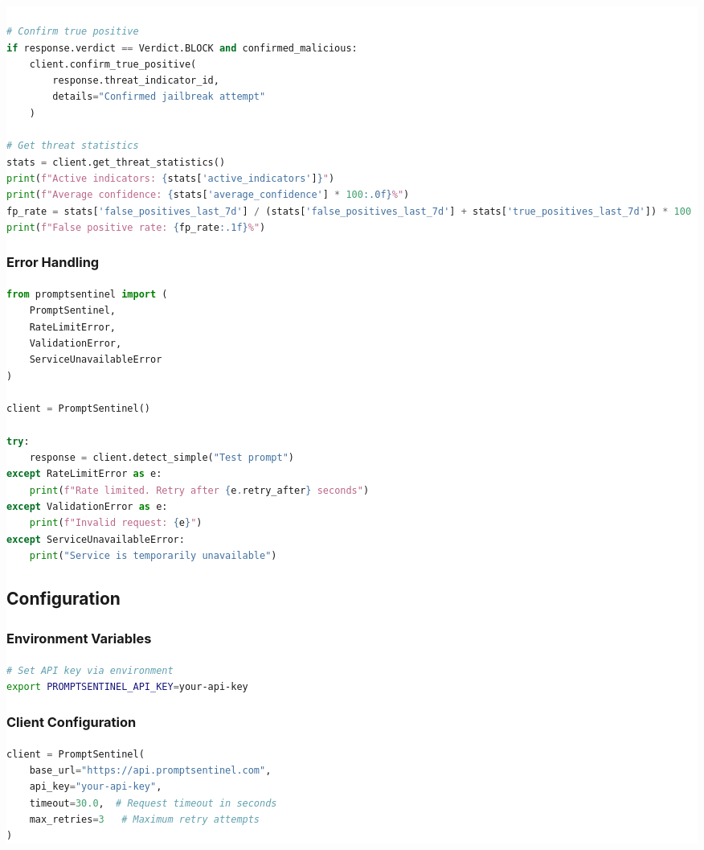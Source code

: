 ```python

# Confirm true positive
if response.verdict == Verdict.BLOCK and confirmed_malicious:
    client.confirm_true_positive(
        response.threat_indicator_id,
        details="Confirmed jailbreak attempt"
    )

# Get threat statistics
stats = client.get_threat_statistics()
print(f"Active indicators: {stats['active_indicators']}")
print(f"Average confidence: {stats['average_confidence'] * 100:.0f}%")
fp_rate = stats['false_positives_last_7d'] / (stats['false_positives_last_7d'] + stats['true_positives_last_7d']) * 100
print(f"False positive rate: {fp_rate:.1f}%")
```

### Error Handling

```python
from promptsentinel import (
    PromptSentinel,
    RateLimitError,
    ValidationError,
    ServiceUnavailableError
)

client = PromptSentinel()

try:
    response = client.detect_simple("Test prompt")
except RateLimitError as e:
    print(f"Rate limited. Retry after {e.retry_after} seconds")
except ValidationError as e:
    print(f"Invalid request: {e}")
except ServiceUnavailableError:
    print("Service is temporarily unavailable")
```

## Configuration

### Environment Variables

```bash
# Set API key via environment
export PROMPTSENTINEL_API_KEY=your-api-key
```

### Client Configuration

```python
client = PromptSentinel(
    base_url="https://api.promptsentinel.com",
    api_key="your-api-key",
    timeout=30.0,  # Request timeout in seconds
    max_retries=3   # Maximum retry attempts
)
```
